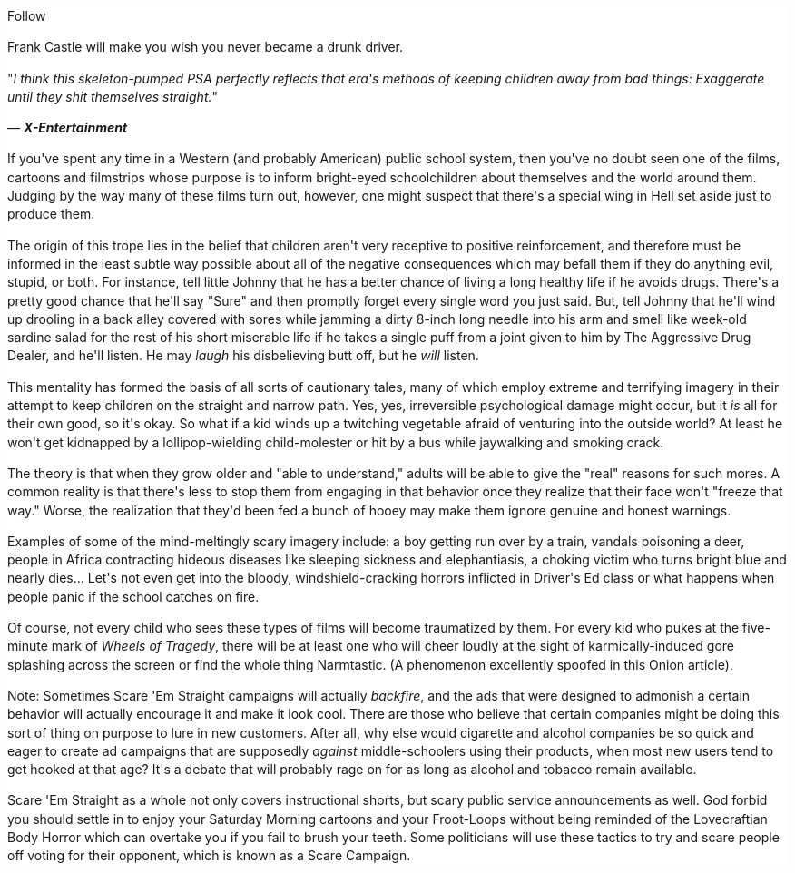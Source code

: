 Follow

Frank Castle will make you wish you never became a drunk driver.

"_I think this skeleton-pumped PSA perfectly reflects that era's methods of keeping children away from bad things: Exaggerate until they shit themselves straight._"

— _**X-Entertainment**_

If you've spent any time in a Western (and probably American) public school system, then you've no doubt seen one of the films, cartoons and filmstrips whose purpose is to inform bright-eyed schoolchildren about themselves and the world around them. Judging by the way many of these films turn out, however, one might suspect that there's a special wing in Hell set aside just to produce them.

The origin of this trope lies in the belief that children aren't very receptive to positive reinforcement, and therefore must be informed in the least subtle way possible about all of the negative consequences which may befall them if they do anything evil, stupid, or both. For instance, tell little Johnny that he has a better chance of living a long healthy life if he avoids drugs. There's a pretty good chance that he'll say "Sure" and then promptly forget every single word you just said. But, tell Johnny that he'll wind up drooling in a back alley covered with sores while jamming a dirty 8-inch long needle into his arm and smell like week-old sardine salad for the rest of his short miserable life if he takes a single puff from a joint given to him by The Aggressive Drug Dealer, and he'll listen. He may _laugh_ his disbelieving butt off, but he _will_ listen.

This mentality has formed the basis of all sorts of cautionary tales, many of which employ extreme and terrifying imagery in their attempt to keep children on the straight and narrow path. Yes, yes, irreversible psychological damage might occur, but it _is_ all for their own good, so it's okay. So what if a kid winds up a twitching vegetable afraid of venturing into the outside world? At least he won't get kidnapped by a lollipop-wielding child-molester or hit by a bus while jaywalking and smoking crack.

The theory is that when they grow older and "able to understand," adults will be able to give the "real" reasons for such mores. A common reality is that there's less to stop them from engaging in that behavior once they realize that their face won't "freeze that way." Worse, the realization that they'd been fed a bunch of hooey may make them ignore genuine and honest warnings.

Examples of some of the mind-meltingly scary imagery include: a boy getting run over by a train, vandals poisoning a deer, people in Africa contracting hideous diseases like sleeping sickness and elephantiasis, a choking victim who turns bright blue and nearly dies… Let's not even get into the bloody, windshield-cracking horrors inflicted in Driver's Ed class or what happens when people panic if the school catches on fire.

Of course, not every child who sees these types of films will become traumatized by them. For every kid who pukes at the five-minute mark of _Wheels of Tragedy_, there will be at least one who will cheer loudly at the sight of karmically-induced gore splashing across the screen or find the whole thing Narmtastic. (A phenomenon excellently spoofed in this Onion article).

Note: Sometimes Scare 'Em Straight campaigns will actually _backfire_, and the ads that were designed to admonish a certain behavior will actually encourage it and make it look cool. There are those who believe that certain companies might be doing this sort of thing on purpose to lure in new customers. After all, why else would cigarette and alcohol companies be so quick and eager to create ad campaigns that are supposedly _against_ middle-schoolers using their products, when most new users tend to get hooked at that age? It's a debate that will probably rage on for as long as alcohol and tobacco remain available.

Scare 'Em Straight as a whole not only covers instructional shorts, but scary public service announcements as well. God forbid you should settle in to enjoy your Saturday Morning cartoons and your Froot-Loops without being reminded of the Lovecraftian Body Horror which can overtake you if you fail to brush your teeth. Some politicians will use these tactics to try and scare people off voting for their opponent, which is known as a Scare Campaign.
